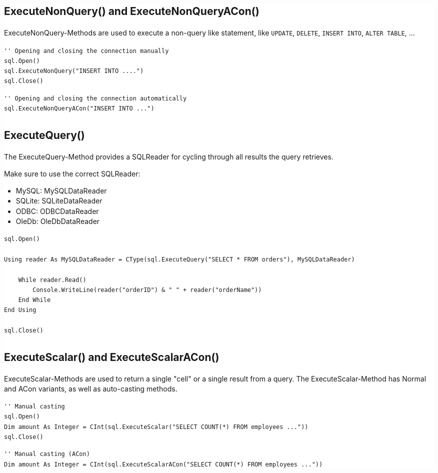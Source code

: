 ## ExecuteNonQuery() and ExecuteNonQueryACon()

ExecuteNonQuery-Methods are used to execute a non-query like statement, like `UPDATE`, `DELETE`, `INSERT INTO`, `ALTER TABLE`, ...

```vb.net
'' Opening and closing the connection manually
sql.Open()
sql.ExecuteNonQuery("INSERT INTO ....")
sql.Close()
```

```vb.net
'' Opening and closing the connection automatically
sql.ExecuteNonQueryACon("INSERT INTO ...")
```

## ExecuteQuery()

The ExecuteQuery-Method provides a SQLReader for cycling through all results the query retrieves.

Make sure to use the correct SQLReader:
- MySQL: MySQLDataReader
- SQLite: SQLiteDataReader
- ODBC: ODBCDataReader
- OleDb: OleDbDataReader

```vb.net
sql.Open()

Using reader As MySQLDataReader = CType(sql.ExecuteQuery("SELECT * FROM orders"), MySQLDataReader)

    While reader.Read()
        Console.WriteLine(reader("orderID") & " " + reader("orderName"))
    End While
End Using

sql.Close()
```

## ExecuteScalar() and ExecuteScalarACon()

ExecuteScalar-Methods are used to return a single "cell" or a single result from a query.
The ExecuteScalar-Method has Normal and ACon variants, as well as auto-casting methods.

```vb.net
'' Manual casting
sql.Open()
Dim amount As Integer = CInt(sql.ExecuteScalar("SELECT COUNT(*) FROM employees ..."))
sql.Close()
```

```vb.net
'' Manual casting (ACon)
Dim amount As Integer = CInt(sql.ExecuteScalarACon("SELECT COUNT(*) FROM employees ..."))
```
